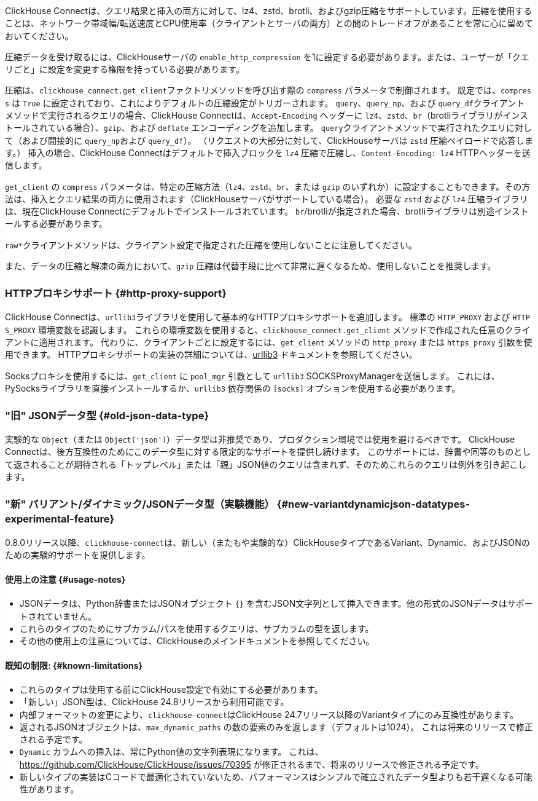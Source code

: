 ClickHouse Connectは、クエリ結果と挿入の両方に対して、lz4、zstd、brotli、およびgzip圧縮をサポートしています。圧縮を使用することは、ネットワーク帯域幅/転送速度とCPU使用率（クライアントとサーバの両方）との間のトレードオフがあることを常に心に留めておいてください。

圧縮データを受け取るには、ClickHouseサーバの `enable_http_compression` を1に設定する必要があります。または、ユーザーが「クエリごと」に設定を変更する権限を持っている必要があります。

圧縮は、`clickhouse_connect.get_client`ファクトリメソッドを呼び出す際の `compress` パラメータで制御されます。 既定では、`compress` は `True` に設定されており、これによりデフォルトの圧縮設定がトリガーされます。 `query`、`query_np`、および `query_df`クライアントメソッドで実行されるクエリの場合、ClickHouse Connectは、`Accept-Encoding` ヘッダーに `lz4`、`zstd`、`br`（brotliライブラリがインストールされている場合）、`gzip`、および `deflate` エンコーディングを追加します。 `query`クライアントメソッドで実行されたクエリに対して（および間接的に `query_np`および `query_df`）。 （リクエストの大部分に対して、ClickHouseサーバは `zstd` 圧縮ペイロードで応答します。） 挿入の場合、ClickHouse Connectはデフォルトで挿入ブロックを `lz4` 圧縮で圧縮し、`Content-Encoding: lz4` HTTPヘッダーを送信します。

`get_client` の `compress` パラメータは、特定の圧縮方法（`lz4`、`zstd`、`br`、または `gzip` のいずれか）に設定することもできます。その方法は、挿入とクエリ結果の両方に使用されます（ClickHouseサーバがサポートしている場合）。 必要な `zstd` および `lz4` 圧縮ライブラリは、現在ClickHouse Connectにデフォルトでインストールされています。 `br`/brotliが指定された場合、brotliライブラリは別途インストールする必要があります。

`raw*`クライアントメソッドは、クライアント設定で指定された圧縮を使用しないことに注意してください。

また、データの圧縮と解凍の両方において、`gzip` 圧縮は代替手段に比べて非常に遅くなるため、使用しないことを推奨します。
### HTTPプロキシサポート {#http-proxy-support}

ClickHouse Connectは、`urllib3`ライブラリを使用して基本的なHTTPプロキシサポートを追加します。 標準の `HTTP_PROXY` および `HTTPS_PROXY` 環境変数を認識します。 これらの環境変数を使用すると、`clickhouse_connect.get_client` メソッドで作成された任意のクライアントに適用されます。 代わりに、クライアントごとに設定するには、`get_client` メソッドの `http_proxy` または `https_proxy` 引数を使用できます。 HTTPプロキシサポートの実装の詳細については、[urllib3](https://urllib3.readthedocs.io/en/stable/advanced-usage.html#http-and-https-proxies) ドキュメントを参照してください。

Socksプロキシを使用するには、`get_client` に `pool_mgr` 引数として `urllib3` SOCKSProxyManagerを送信します。 これには、PySocksライブラリを直接インストールするか、`urllib3` 依存関係の `[socks]` オプションを使用する必要があります。
### "旧" JSONデータ型 {#old-json-data-type}

実験的な `Object`（または `Object('json')`）データ型は非推奨であり、プロダクション環境では使用を避けるべきです。 ClickHouse Connectは、後方互換性のためにこのデータ型に対する限定的なサポートを提供し続けます。 このサポートには、辞書や同等のものとして返されることが期待される「トップレベル」または「親」JSON値のクエリは含まれず、そのためこれらのクエリは例外を引き起こします。
### "新" バリアント/ダイナミック/JSONデータ型（実験機能） {#new-variantdynamicjson-datatypes-experimental-feature}

0.8.0リリース以降、`clickhouse-connect`は、新しい（またもや実験的な）ClickHouseタイプであるVariant、Dynamic、およびJSONのための実験的サポートを提供します。
#### 使用上の注意 {#usage-notes}
- JSONデータは、Python辞書またはJSONオブジェクト `{}` を含むJSON文字列として挿入できます。他の形式のJSONデータはサポートされていません。
- これらのタイプのためにサブカラム/パスを使用するクエリは、サブカラムの型を返します。
- その他の使用上の注意については、ClickHouseのメインドキュメントを参照してください。
#### 既知の制限: {#known-limitations}
- これらのタイプは使用する前にClickHouse設定で有効にする必要があります。
- 「新しい」JSON型は、ClickHouse 24.8リリースから利用可能です。
- 内部フォーマットの変更により、`clickhouse-connect`はClickHouse 24.7リリース以降のVariantタイプにのみ互換性があります。
- 返されるJSONオブジェクトは、`max_dynamic_paths` の数の要素のみを返します（デフォルトは1024）。 これは将来のリリースで修正される予定です。
- `Dynamic` カラムへの挿入は、常にPython値の文字列表現になります。 これは、https://github.com/ClickHouse/ClickHouse/issues/70395 が修正されるまで、将来のリリースで修正される予定です。
- 新しいタイプの実装はCコードで最適化されていないため、パフォーマンスはシンプルで確立されたデータ型よりも若干遅くなる可能性があります。
